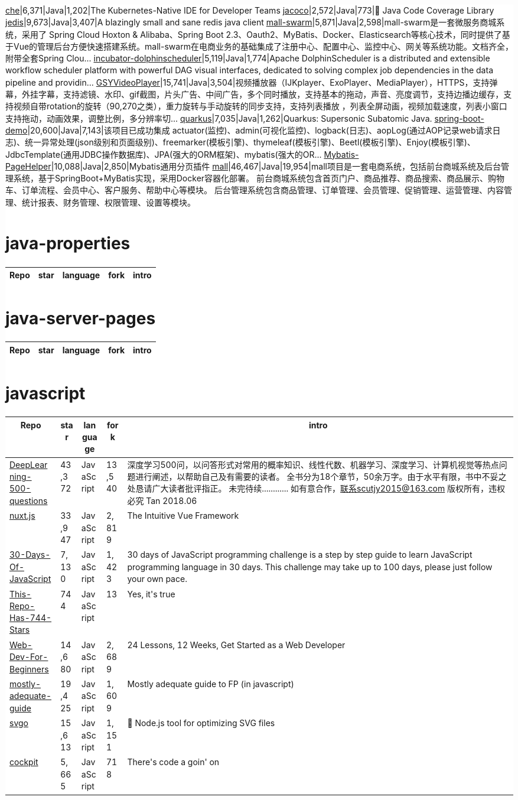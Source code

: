 [che](https://hub.fastgit.org//eclipse/che)|6,371|Java|1,202|The Kubernetes-Native IDE for Developer Teams
[jacoco](https://hub.fastgit.org//jacoco/jacoco)|2,572|Java|773|🔬 Java Code Coverage Library
[jedis](https://hub.fastgit.org//redis/jedis)|9,673|Java|3,407|A blazingly small and sane redis java client
[mall-swarm](https://hub.fastgit.org//macrozheng/mall-swarm)|5,871|Java|2,598|mall-swarm是一套微服务商城系统，采用了 Spring Cloud Hoxton & Alibaba、Spring Boot 2.3、Oauth2、MyBatis、Docker、Elasticsearch等核心技术，同时提供了基于Vue的管理后台方便快速搭建系统。mall-swarm在电商业务的基础集成了注册中心、配置中心、监控中心、网关等系统功能。文档齐全，附带全套Spring Clou...
[incubator-dolphinscheduler](https://hub.fastgit.org//apache/incubator-dolphinscheduler)|5,119|Java|1,774|Apache DolphinScheduler is a distributed and extensible workflow scheduler platform with powerful DAG visual interfaces, dedicated to solving complex job dependencies in the data pipeline and providin...
[GSYVideoPlayer](https://hub.fastgit.org//CarGuo/GSYVideoPlayer)|15,741|Java|3,504|视频播放器（IJKplayer、ExoPlayer、MediaPlayer），HTTPS，支持弹幕，外挂字幕，支持滤镜、水印、gif截图，片头广告、中间广告，多个同时播放，支持基本的拖动，声音、亮度调节，支持边播边缓存，支持视频自带rotation的旋转（90,270之类），重力旋转与手动旋转的同步支持，支持列表播放 ，列表全屏动画，视频加载速度，列表小窗口支持拖动，动画效果，调整比例，多分辨率切...
[quarkus](https://hub.fastgit.org//quarkusio/quarkus)|7,035|Java|1,262|Quarkus: Supersonic Subatomic Java.
[spring-boot-demo](https://hub.fastgit.org//xkcoding/spring-boot-demo)|20,600|Java|7,143|该项目已成功集成 actuator(监控)、admin(可视化监控)、logback(日志)、aopLog(通过AOP记录web请求日志)、统一异常处理(json级别和页面级别)、freemarker(模板引擎)、thymeleaf(模板引擎)、Beetl(模板引擎)、Enjoy(模板引擎)、JdbcTemplate(通用JDBC操作数据库)、JPA(强大的ORM框架)、mybatis(强大的OR...
[Mybatis-PageHelper](https://hub.fastgit.org//pagehelper/Mybatis-PageHelper)|10,088|Java|2,850|Mybatis通用分页插件
[mall](https://hub.fastgit.org//macrozheng/mall)|46,467|Java|19,954|mall项目是一套电商系统，包括前台商城系统及后台管理系统，基于SpringBoot+MyBatis实现，采用Docker容器化部署。 前台商城系统包含首页门户、商品推荐、商品搜索、商品展示、购物车、订单流程、会员中心、客户服务、帮助中心等模块。 后台管理系统包含商品管理、订单管理、会员管理、促销管理、运营管理、内容管理、统计报表、财务管理、权限管理、设置等模块。


# java-properties

Repo|star|language|fork|intro
-|-|-|-|-



# java-server-pages

Repo|star|language|fork|intro
-|-|-|-|-



# javascript

Repo|star|language|fork|intro
-|-|-|-|-
[DeepLearning-500-questions](https://hub.fastgit.org//scutan90/DeepLearning-500-questions)|43,372|JavaScript|13,540|深度学习500问，以问答形式对常用的概率知识、线性代数、机器学习、深度学习、计算机视觉等热点问题进行阐述，以帮助自己及有需要的读者。 全书分为18个章节，50余万字。由于水平有限，书中不妥之处恳请广大读者批评指正。 未完待续............ 如有意合作，联系scutjy2015@163.com 版权所有，违权必究 Tan 2018.06
[nuxt.js](https://hub.fastgit.org//nuxt/nuxt.js)|33,947|JavaScript|2,819|The Intuitive Vue Framework
[30-Days-Of-JavaScript](https://hub.fastgit.org//Asabeneh/30-Days-Of-JavaScript)|7,130|JavaScript|1,423|30 days of JavaScript programming challenge is a step by step guide to learn JavaScript programming language in 30 days. This challenge may take up to 100 days, please just follow your own pace.
[This-Repo-Has-744-Stars](https://hub.fastgit.org//RealPeha/This-Repo-Has-744-Stars)|744|JavaScript|13|Yes, it's true
[Web-Dev-For-Beginners](https://hub.fastgit.org//microsoft/Web-Dev-For-Beginners)|14,680|JavaScript|2,689|24 Lessons, 12 Weeks, Get Started as a Web Developer
[mostly-adequate-guide](https://hub.fastgit.org//MostlyAdequate/mostly-adequate-guide)|19,425|JavaScript|1,609|Mostly adequate guide to FP (in javascript)
[svgo](https://hub.fastgit.org//svg/svgo)|15,613|JavaScript|1,151|🐯 Node.js tool for optimizing SVG files
[cockpit](https://hub.fastgit.org//cockpit-project/cockpit)|5,665|JavaScript|718|There's code a goin' on